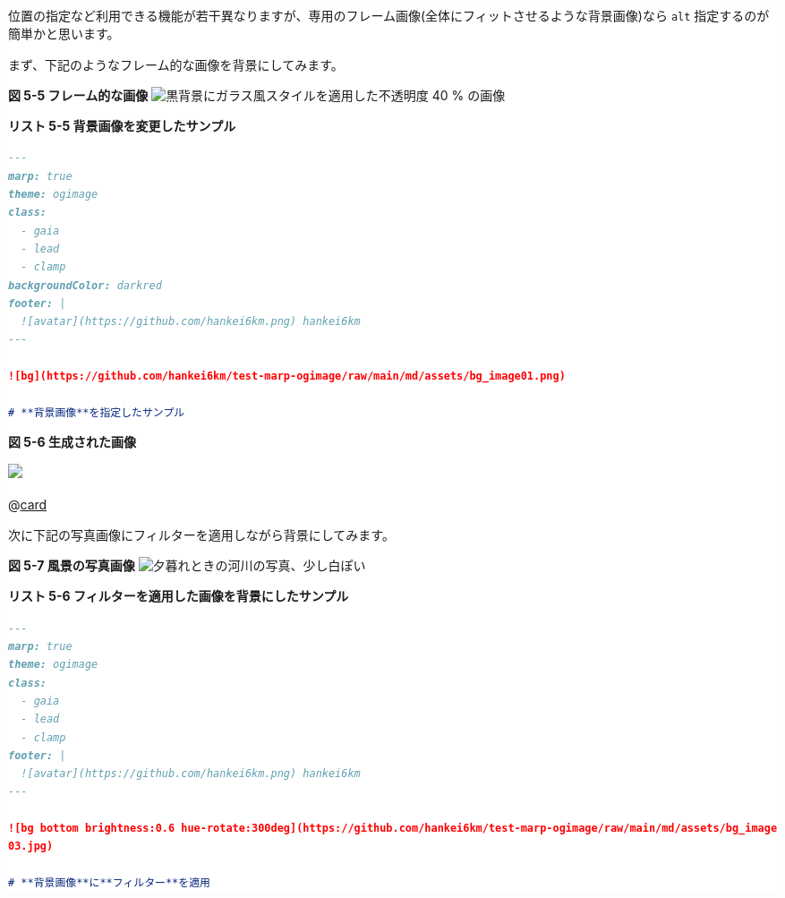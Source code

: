 位置の指定など利用できる機能が若干異なりますが、専用のフレーム画像(全体にフィットさせるような背景画像)なら `alt` 指定するのが簡単かと思います。

まず、下記のようなフレーム的な画像を背景にしてみます。

**図 5-5 フレーム的な画像**
![黒背景にガラス風スタイルを適用した不透明度 40 % の画像](https://github.com/hankei6km/test-marp-ogimage/raw/main/md/assets/bg_image01.png)

**リスト 5-5 背景画像を変更したサンプル**

```md
---
marp: true
theme: ogimage
class:
  - gaia
  - lead
  - clamp
backgroundColor: darkred
footer: |
  ![avatar](https://github.com/hankei6km.png) hankei6km
---

![bg](https://github.com/hankei6km/test-marp-ogimage/raw/main/md/assets/bg_image01.png)

# **背景画像**を指定したサンプル
```

**図 5-6 生成された画像**

![](https://images.microcms-assets.io/assets/1fff6177c5c74aac8d5158dc17492c92/0132ebea447d4963ad9a31337232d3be/generate-ogimage-by-using-marp-bgimage.png?auto=compress%2Cformat)

@[card](https://hankei6km.github.io/test-marp-ogimage-pages/samples/bgimage)

次に下記の写真画像にフィルターを適用しながら背景にしてみます。

**図 5-7 風景の写真画像**
![夕暮れときの河川の写真、少し白ぽい](https://github.com/hankei6km/test-marp-ogimage/raw/main/md/assets/bg_image03.jpg)

**リスト 5-6 フィルターを適用した画像を背景にしたサンプル**

```md
---
marp: true
theme: ogimage
class:
  - gaia
  - lead
  - clamp
footer: |
  ![avatar](https://github.com/hankei6km.png) hankei6km
---

![bg bottom brightness:0.6 hue-rotate:300deg](https://github.com/hankei6km/test-marp-ogimage/raw/main/md/assets/bg_image03.jpg)

# **背景画像**に**フィルター**を適用
```
